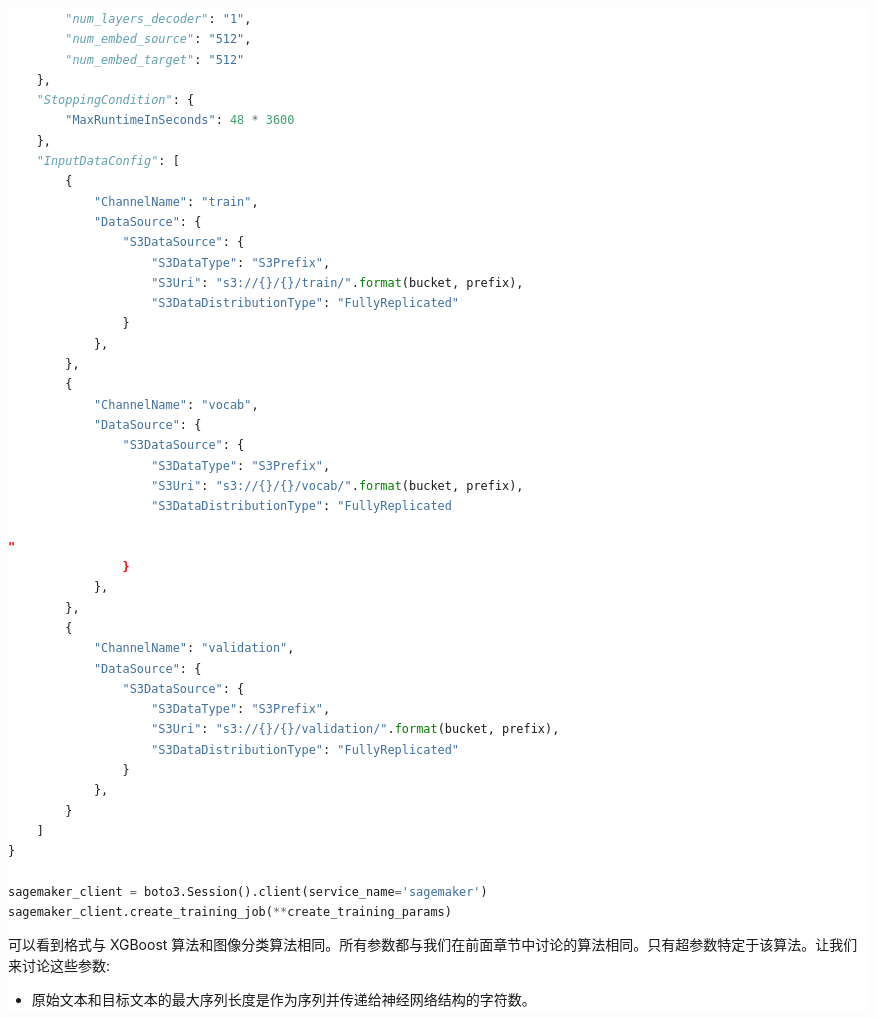 ```py
        "num_layers_decoder": "1",
        "num_embed_source": "512",
        "num_embed_target": "512"
    },
    "StoppingCondition": {
        "MaxRuntimeInSeconds": 48 * 3600
    },
    "InputDataConfig": [
        {
            "ChannelName": "train",
            "DataSource": {
                "S3DataSource": {
                    "S3DataType": "S3Prefix",
                    "S3Uri": "s3://{}/{}/train/".format(bucket, prefix),
                    "S3DataDistributionType": "FullyReplicated"
                }
            },
        },
        {
            "ChannelName": "vocab",
            "DataSource": {
                "S3DataSource": {
                    "S3DataType": "S3Prefix",
                    "S3Uri": "s3://{}/{}/vocab/".format(bucket, prefix),
                    "S3DataDistributionType": "FullyReplicated

"
                }
            },
        },
        {
            "ChannelName": "validation",
            "DataSource": {
                "S3DataSource": {
                    "S3DataType": "S3Prefix",
                    "S3Uri": "s3://{}/{}/validation/".format(bucket, prefix),
                    "S3DataDistributionType": "FullyReplicated"
                }
            },
        }
    ]
}

sagemaker_client = boto3.Session().client(service_name='sagemaker')
sagemaker_client.create_training_job(**create_training_params)

```

可以看到格式与 XGBoost 算法和图像分类算法相同。所有参数都与我们在前面章节中讨论的算法相同。只有超参数特定于该算法。让我们来讨论这些参数:

*   原始文本和目标文本的最大序列长度是作为序列并传递给神经网络结构的字符数。
